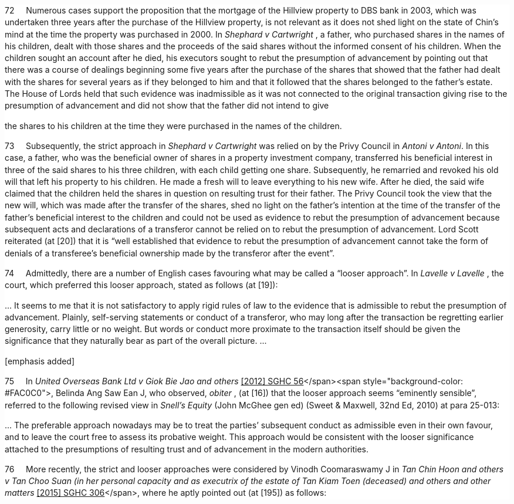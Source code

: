 72     Numerous cases support the proposition that the mortgage of the Hillview property to DBS bank in 2003, which was undertaken three years after the purchase of the Hillview property, is not relevant as it does not shed light on the state of Chin’s mind at the time the property was purchased in 2000. In _Shephard v Cartwright_ , a father, who purchased shares in the names of his children, dealt with those shares and the proceeds of the said shares without the informed consent of his children. When the children sought an account after he died, his executors sought to rebut the presumption of advancement by pointing out that there was a course of dealings beginning some five years after the purchase of the shares that showed that the father had dealt with the shares for several years as if they belonged to him and that it followed that the shares belonged to the father’s estate. The House of Lords held that such evidence was inadmissible as it was not connected to the original transaction giving rise to the presumption of advancement and did not show that the father did not intend to give 


the shares to his children at the time they were purchased in the names of the children. 

73     Subsequently, the strict approach in _Shephard v Cartwright_ was relied on by the Privy Council in _Antoni v Antoni_. In this case, a father, who was the beneficial owner of shares in a property investment company, transferred his beneficial interest in three of the said shares to his three children, with each child getting one share. Subsequently, he remarried and revoked his old will that left his property to his children. He made a fresh will to leave everything to his new wife. After he died, the said wife claimed that the children held the shares in question on resulting trust for their father. The Privy Council took the view that the new will, which was made after the transfer of the shares, shed no light on the father’s intention at the time of the transfer of the father’s beneficial interest to the children and could not be used as evidence to rebut the presumption of advancement because subsequent acts and declarations of a transferor cannot be relied on to rebut the presumption of advancement. Lord Scott reiterated (at [20]) that it is “well established that evidence to rebut the presumption of advancement cannot take the form of denials of a transferee’s beneficial ownership made by the transferor after the event”. 

74     Admittedly, there are a number of English cases favouring what may be called a “looser approach”. In _Lavelle v Lavelle_ , the court, which preferred this looser approach, stated as follows (at [19]): 

 ... It seems to me that it is not satisfactory to apply rigid rules of law to the evidence that is admissible to rebut the presumption of advancement. Plainly, self-serving statements or conduct of a transferor, who may long after the transaction be regretting earlier generosity, carry little or no weight. But words or conduct more proximate to the transaction itself should be given the significance that they naturally bear as part of the overall picture. ... 

 [emphasis added] 

75     In _United Overseas Bank Ltd v Giok Bie Jao and others_ [[2012] SGHC 56]("https://www.open.gov.sg")</span><span style="background-color: #FAC0C0">, Belinda Ang Saw Ean J, who observed, _obiter_ , (at [16]) that the looser approach seems “eminently sensible”, referred to the following revised view in _Snell’s Equity_ (John McGhee gen ed) (Sweet & Maxwell, 32nd Ed, 2010) at para 25-013: 

 ... The preferable approach nowadays may be to treat the parties’ subsequent conduct as admissible even in their own favour, and to leave the court free to assess its probative weight. This approach would be consistent with the looser significance attached to the presumptions of resulting trust and of advancement in the modern authorities. 

76     More recently, the strict and looser approaches were considered by Vinodh Coomaraswamy J in _Tan Chin Hoon and others v Tan Choo Suan (in her personal capacity and as executrix of the estate of Tan Kiam Toen (deceased) and others and other matters_ [[2015] SGHC 306]("https://www.open.gov.sg")</span>, where he aptly pointed out (at [195]) as follows: 
